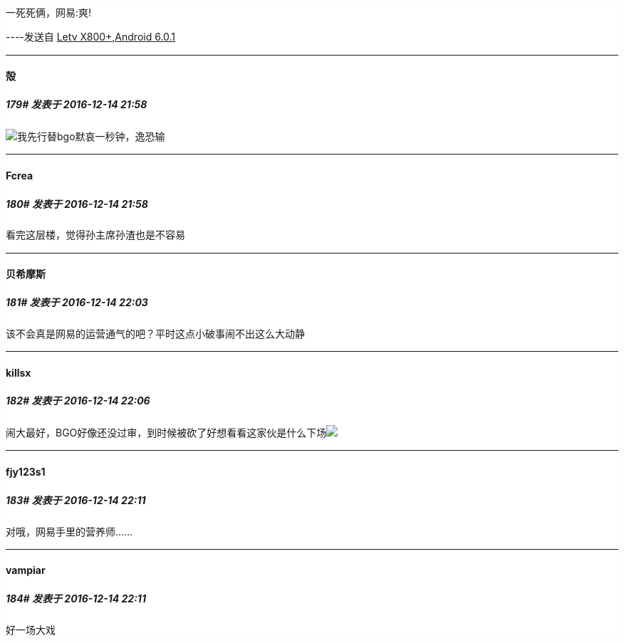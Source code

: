 
一死死俩，网易:爽!


----发送自 [Letv X800+,Android 6.0.1](http://stage1.5j4m.com/?1.21)


-----

####  殻  
##### 179#       发表于 2016-12-14 21:58


<img src="https://static.saraba1st.com/image/smiley/face/33.gif" referrerpolicy="no-referrer">我先行替bgo默哀一秒钟，逸恐输


-----

####  Fcrea  
##### 180#       发表于 2016-12-14 21:58


看完这层楼，觉得孙主席孙渣也是不容易


-----

####  贝希摩斯  
##### 181#       发表于 2016-12-14 22:03


该不会真是网易的运营通气的吧？平时这点小破事闹不出这么大动静


-----

####  killsx  
##### 182#       发表于 2016-12-14 22:06


闹大最好，BGO好像还没过审，到时候被砍了好想看看这家伙是什么下场<img src="https://static.saraba1st.com/image/smiley/face/119.gif" referrerpolicy="no-referrer">


-----

####  fjy123s1  
##### 183#       发表于 2016-12-14 22:11


对哦，网易手里的营养师……


-----

####  vampiar  
##### 184#       发表于 2016-12-14 22:11


好一场大戏
